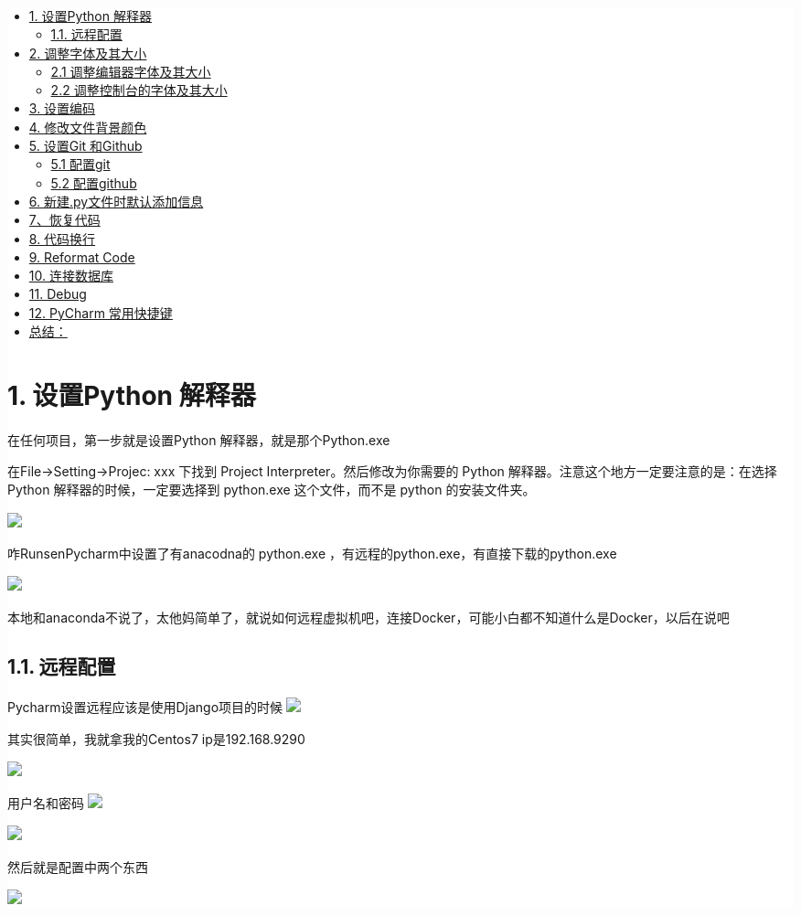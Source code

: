 
- [1. 设置Python 解释器](#1-设置python-解释器)
  - [1.1. 远程配置](#11-远程配置)
- [2. 调整字体及其大小](#2-调整字体及其大小)
  - [2.1 调整编辑器字体及其大小](#21-调整编辑器字体及其大小)
  - [2.2 调整控制台的字体及其大小](#22-调整控制台的字体及其大小)
- [3. 设置编码](#3-设置编码)
- [4. 修改文件背景颜色](#4-修改文件背景颜色)
- [5. 设置Git 和Github](#5-设置git-和github)
  - [5.1 配置git](#51-配置git)
  - [5.2 配置github](#52-配置github)
- [6. 新建.py文件时默认添加信息](#6-新建py文件时默认添加信息)
- [7、恢复代码](#7恢复代码)
- [8. 代码换行](#8-代码换行)
- [9. Reformat Code](#9-reformat-code)
- [10. 连接数据库](#10-连接数据库)
- [11. Debug](#11-debug)
- [12. PyCharm 常用快捷键](#12-pycharm-常用快捷键)
- [总结：](#总结)
# 1. 设置Python 解释器

在任何项目，第一步就是设置Python 解释器，就是那个Python.exe

在File->Setting->Projec: xxx 下找到 Project Interpreter。然后修改为你需要的 Python 解释器。注意这个地方一定要注意的是：在选择 Python 解释器的时候，一定要选择到 python.exe 这个文件，而不是 python 的安装文件夹。

![](https://camo.githubusercontent.com/5406e51ab1629732a0bae0ad947b3d22600fdfcffcfe838d91de0b9ba6c0d700/68747470733a2f2f696d672d626c6f672e6373646e696d672e636e2f32303230303531363131343232383631372e706e67)

咋RunsenPycharm中设置了有anacodna的 python.exe ，有远程的python.exe，有直接下载的python.exe

![](https://camo.githubusercontent.com/2945b09035b94314271aaf3df5d7623b326aa4312809c50bc0ef5998c9cb2afa/68747470733a2f2f696d672d626c6f672e6373646e696d672e636e2f32303230303531363131343631303530322e706e67)

本地和anaconda不说了，太他妈简单了，就说如何远程虚拟机吧，连接Docker，可能小白都不知道什么是Docker，以后在说吧

## 1.1. 远程配置

Pycharm设置远程应该是使用Django项目的时候
![](https://camo.githubusercontent.com/6149829ed9a5840d8211d73b8973b251163018366a06c033ca32483369b5705a/68747470733a2f2f696d672d626c6f672e6373646e696d672e636e2f32303230303531363131353033343638322e706e67)

其实很简单，我就拿我的Centos7 ip是192.168.9290

![](https://camo.githubusercontent.com/621ce84b5856481739e4171777311dcf607cec7a9b4822357eaeb4640c09fc51/68747470733a2f2f696d672d626c6f672e6373646e696d672e636e2f32303230303531363132303031343232342e706e67)

用户名和密码
![](https://camo.githubusercontent.com/e40478983e0bd4cc286d27f5b49a8a8d68ea03d1f1fb5b34ee9d364c68e2b01d/68747470733a2f2f696d672d626c6f672e6373646e696d672e636e2f32303230303531363132303132303639332e706e67)


![](https://camo.githubusercontent.com/8601a7fc3a2d89845ab27063ca45d12affe1210f644d8e35ec854d64f25dea4d/68747470733a2f2f696d672d626c6f672e6373646e696d672e636e2f32303230303531363132303431353137332e706e67)

然后就是配置中两个东西

![](https://camo.githubusercontent.com/554c750f7b41af7c1b37d0cec95436069f70b40c7a03a8316df51d8d57bf5cf0/68747470733a2f2f696d672d626c6f672e6373646e696d672e636e2f32303230303531363132303532303930382e706e67)
